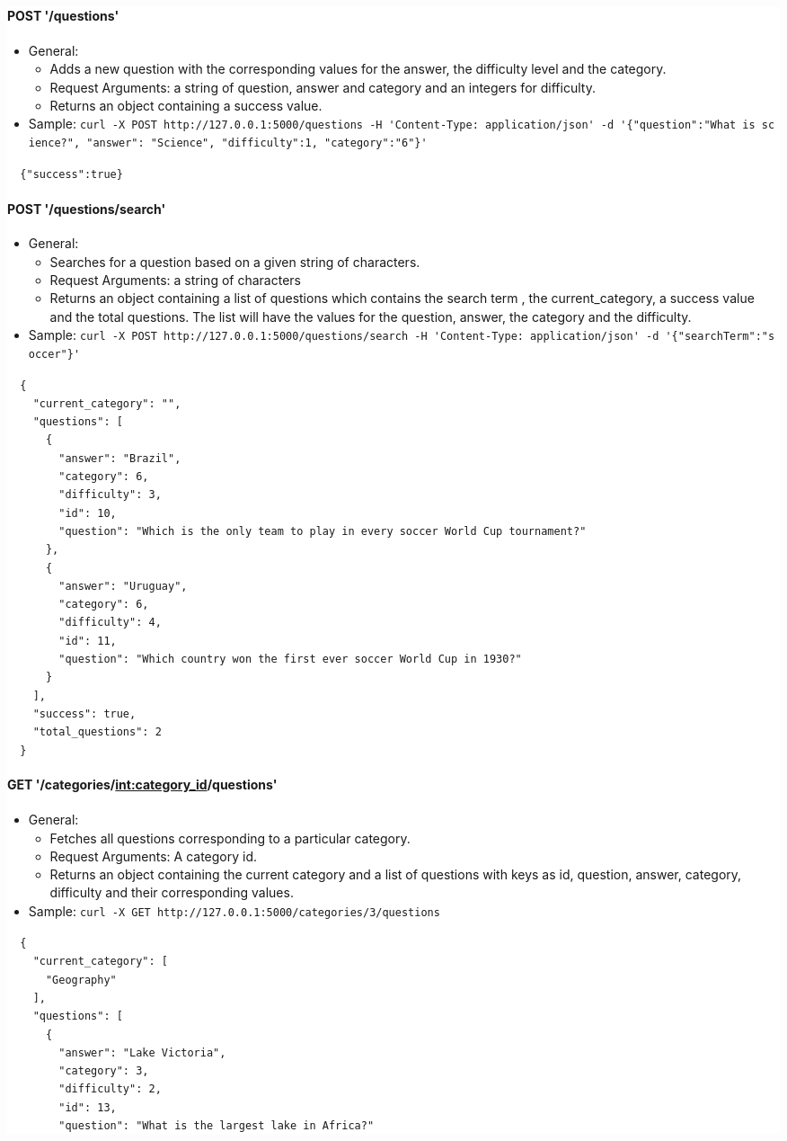 
#### POST '/questions'
- General: 
  - Adds a new question with the corresponding values for the answer, the difficulty level and the category.
  - Request Arguments: a string of question, answer and category and  an integers for difficulty.
  - Returns an object containing a success value.
- Sample: ``` curl -X POST http://127.0.0.1:5000/questions -H 'Content-Type: application/json' -d '{"question":"What is science?", "answer": "Science", "difficulty":1, "category":"6"}' ```
```
  {"success":true}
```
#### POST '/questions/search'
- General:
  - Searches for a question based on a given string of characters.
  - Request Arguments: a string of characters
  - Returns an object containing a list of questions which contains the search term , the current_category, a success value and the total questions. The list will have the values for the question, answer, the category and the difficulty.
- Sample: ``` curl -X POST http://127.0.0.1:5000/questions/search -H 'Content-Type: application/json' -d '{"searchTerm":"soccer"}' ```
```
  {
    "current_category": "",
    "questions": [
      {
        "answer": "Brazil",
        "category": 6,
        "difficulty": 3,
        "id": 10,
        "question": "Which is the only team to play in every soccer World Cup tournament?"
      },
      {
        "answer": "Uruguay",
        "category": 6,
        "difficulty": 4,
        "id": 11,
        "question": "Which country won the first ever soccer World Cup in 1930?"
      }
    ],
    "success": true,
    "total_questions": 2
  }
```

#### GET '/categories/<int:category_id>/questions'
- General:
  - Fetches all questions corresponding to a particular category.
  - Request Arguments: A category id.
  - Returns an object containing the current category and a list of questions with keys as id, question, answer, category, difficulty and their corresponding values.
- Sample: ``` curl -X GET http://127.0.0.1:5000/categories/3/questions ```
```
  {
    "current_category": [
      "Geography"
    ],
    "questions": [
      {
        "answer": "Lake Victoria",
        "category": 3,
        "difficulty": 2,
        "id": 13,
        "question": "What is the largest lake in Africa?"
```